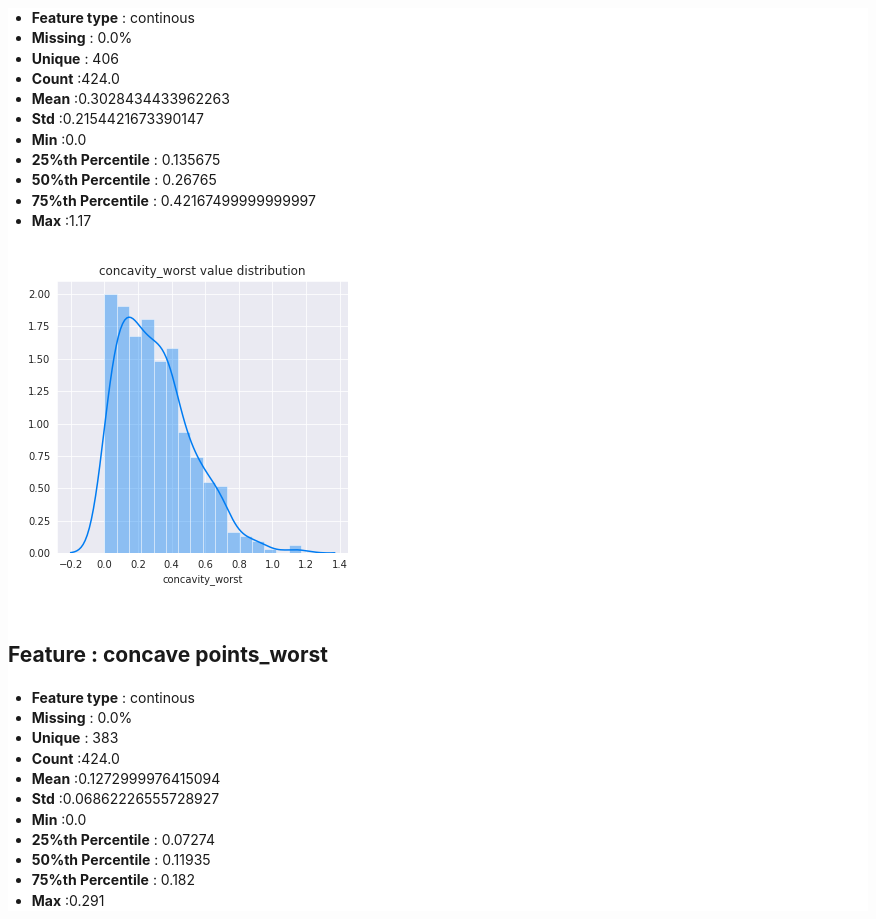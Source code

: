 - **Feature type** : continous
- **Missing** : 0.0%
- **Unique** : 406
- **Count** :424.0
- **Mean** :0.3028434433962263
- **Std** :0.2154421673390147
- **Min** :0.0
- **25%th Percentile** : 0.135675
- **50%th Percentile** : 0.26765
- **75%th Percentile** : 0.42167499999999997
- **Max** :1.17

![](concavity_worst.png)
## Feature : concave points_worst
- **Feature type** : continous
- **Missing** : 0.0%
- **Unique** : 383
- **Count** :424.0
- **Mean** :0.1272999976415094
- **Std** :0.06862226555728927
- **Min** :0.0
- **25%th Percentile** : 0.07274
- **50%th Percentile** : 0.11935
- **75%th Percentile** : 0.182
- **Max** :0.291
